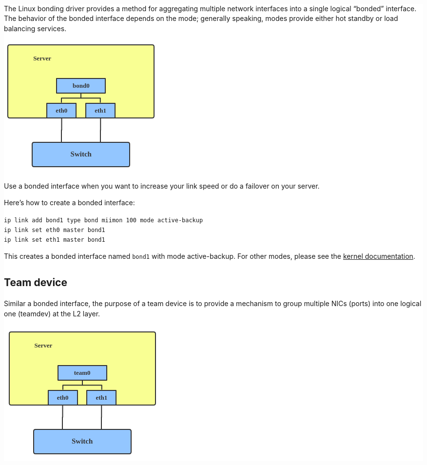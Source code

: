 The Linux bonding driver provides a method for aggregating multiple network interfaces into a single logical  “bonded” interface. The behavior of the bonded interface depends on the  mode; generally speaking, modes provide either hot standby or load  balancing services.

[![Bonded interface](README.assets/bond.png)](https://developers.redhat.com/blog/wp-content/uploads/2018/10/bond.png)

Use a bonded interface when you want to increase your link speed or do a failover on your server.

Here’s how to create a bonded interface:

```
ip link add bond1 type bond miimon 100 mode active-backup
ip link set eth0 master bond1
ip link set eth1 master bond1
```

This creates a bonded interface named `bond1` with mode active-backup. For other modes, please see the [kernel documentation](https://www.kernel.org/doc/Documentation/networking/bonding.txt).

## Team device

Similar a bonded interface, the purpose of a team device is to provide a mechanism to group multiple NICs (ports)  into one logical one (teamdev) at the L2 layer.

[![Team device](README.assets/team.png)](https://developers.redhat.com/blog/wp-content/uploads/2018/10/team.png)
